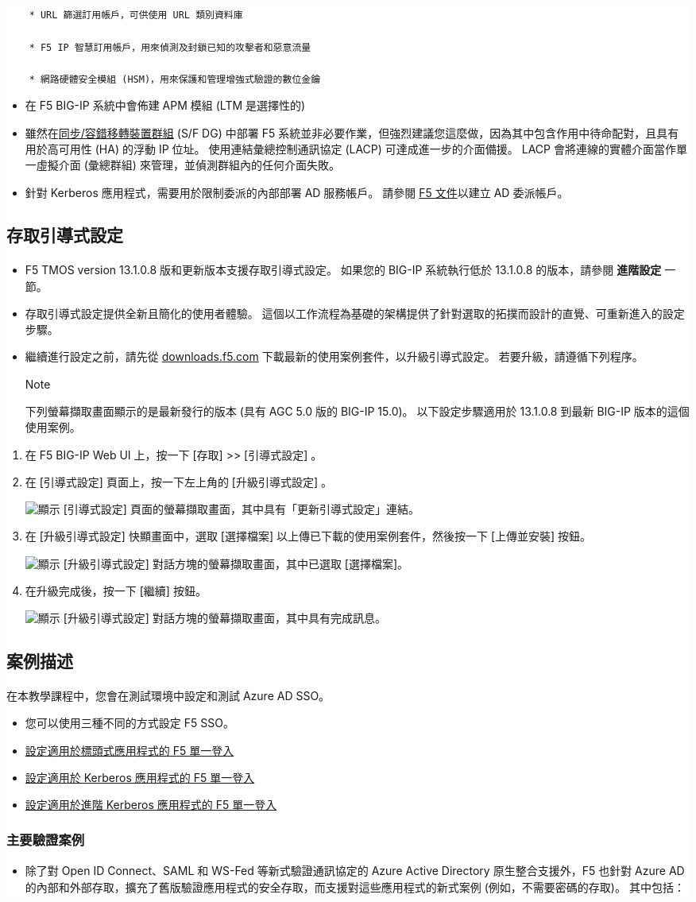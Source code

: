         * URL 篩選訂用帳戶，可供使用 URL 類別資料庫

        * F5 IP 智慧訂用帳戶，用來偵測及封鎖已知的攻擊者和惡意流量
     
        * 網路硬體安全模組 (HSM)，用來保護和管理增強式驗證的數位金鑰

* 在 F5 BIG-IP 系統中會佈建 APM 模組 (LTM 是選擇性的)

* 雖然在[同步/容錯移轉裝置群組](https://techdocs.f5.com/content/techdocs/en-us/bigip-14-1-0/big-ip-device-service-clustering-administration-14-1-0.html) (S/F DG) 中部署 F5 系統並非必要作業，但強烈建議您這麼做，因為其中包含作用中待命配對，且具有用於高可用性 (HA) 的浮動 IP 位址。 使用連結彙總控制通訊協定 (LACP) 可達成進一步的介面備援。 LACP 會將連線的實體介面當作單一虛擬介面 (彙總群組) 來管理，並偵測群組內的任何介面失敗。

* 針對 Kerberos 應用程式，需要用於限制委派的內部部署 AD 服務帳戶。  請參閱 [F5 文件](https://support.f5.com/csp/article/K43063049)以建立 AD 委派帳戶。

## <a name="access-guided-configuration"></a>存取引導式設定

* F5 TMOS version 13.1.0.8 版和更新版本支援存取引導式設定。 如果您的 BIG-IP 系統執行低於 13.1.0.8 的版本，請參閱 **進階設定** 一節。

* 存取引導式設定提供全新且簡化的使用者體驗。 這個以工作流程為基礎的架構提供了針對選取的拓撲而設計的直覺、可重新進入的設定步驟。

* 繼續進行設定之前，請先從 [downloads.f5.com](https://login.f5.com/resource/login.jsp?ctx=719748) 下載最新的使用案例套件，以升級引導式設定。 若要升級，請遵循下列程序。

    >[!NOTE]
    >下列螢幕擷取畫面顯示的是最新發行的版本 (具有 AGC 5.0 版的 BIG-IP 15.0)。 以下設定步驟適用於 13.1.0.8 到最新 BIG-IP 版本的這個使用案例。

1. 在 F5 BIG-IP Web UI 上，按一下 [存取] >> [引導式設定]  。

1. 在 [引導式設定]  頁面上，按一下左上角的 [升級引導式設定]  。

    ![顯示 [引導式設定] 頁面的螢幕擷取畫面，其中具有「更新引導式設定」連結。](./media/headerf5-tutorial/configure14.png) 

1. 在 [升級引導式設定] 快顯畫面中，選取 [選擇檔案]  以上傳已下載的使用案例套件，然後按一下 [上傳並安裝]  按鈕。

    ![顯示 [升級引導式設定] 對話方塊的螢幕擷取畫面，其中已選取 [選擇檔案]。](./media/headerf5-tutorial/configure15.png) 

1. 在升級完成後，按一下 [繼續]  按鈕。

    ![顯示 [升級引導式設定] 對話方塊的螢幕擷取畫面，其中具有完成訊息。](./media/headerf5-tutorial/configure16.png)

## <a name="scenario-description"></a>案例描述

在本教學課程中，您會在測試環境中設定和測試 Azure AD SSO。

* 您可以使用三種不同的方式設定 F5 SSO。

- [設定適用於標頭式應用程式的 F5 單一登入](#configure-f5-single-sign-on-for-header-based-application)

- [設定適用於 Kerberos 應用程式的 F5 單一登入](kerbf5-tutorial.md)

- [設定適用於進階 Kerberos 應用程式的 F5 單一登入](advance-kerbf5-tutorial.md)

### <a name="key-authentication-scenarios"></a>主要驗證案例

* 除了對 Open ID Connect、SAML 和 WS-Fed 等新式驗證通訊協定的 Azure Active Directory 原生整合支援外，F5 也針對 Azure AD 的內部和外部存取，擴充了舊版驗證應用程式的安全存取，而支援對這些應用程式的新式案例 (例如，不需要密碼的存取)。 其中包括：
